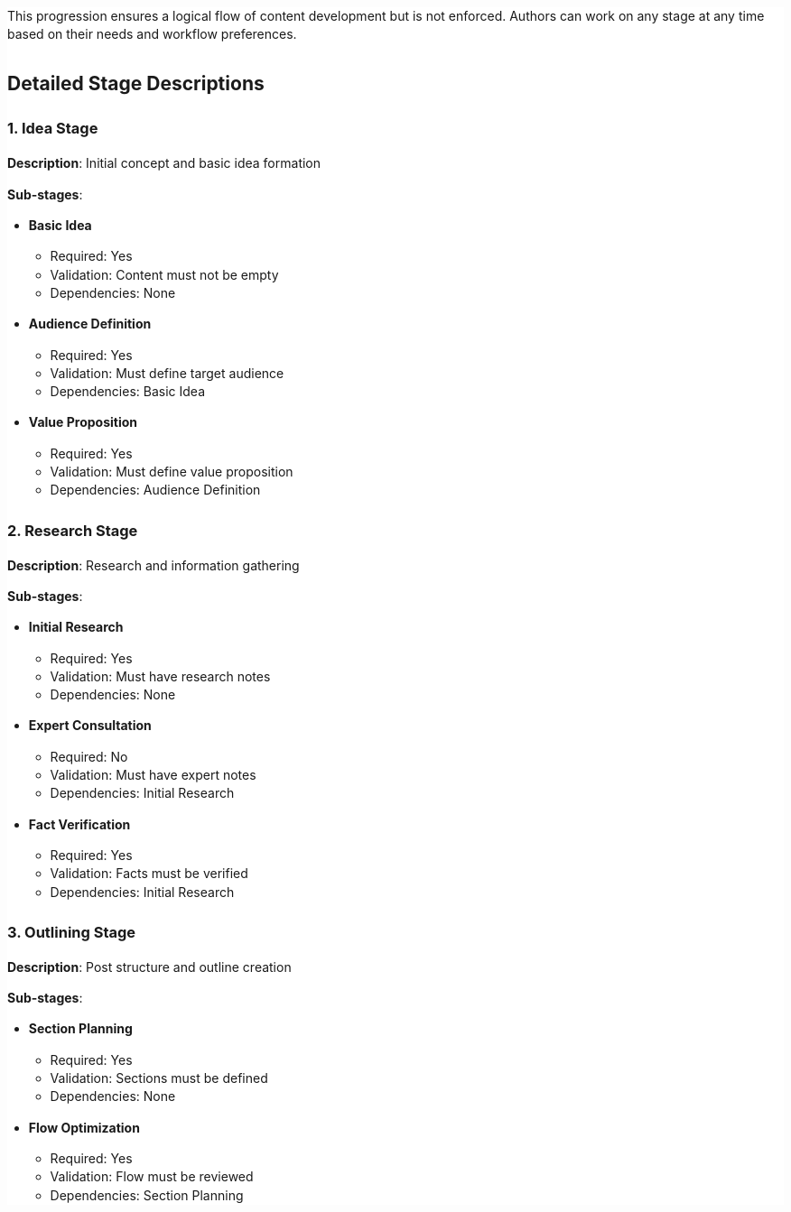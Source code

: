 This progression ensures a logical flow of content development but is not enforced. Authors can work on any stage at any time based on their needs and workflow preferences.

## Detailed Stage Descriptions

### 1. Idea Stage
**Description**: Initial concept and basic idea formation

**Sub-stages**:
- **Basic Idea**
  - Required: Yes
  - Validation: Content must not be empty
  - Dependencies: None

- **Audience Definition**
  - Required: Yes
  - Validation: Must define target audience
  - Dependencies: Basic Idea

- **Value Proposition**
  - Required: Yes
  - Validation: Must define value proposition
  - Dependencies: Audience Definition

### 2. Research Stage
**Description**: Research and information gathering

**Sub-stages**:
- **Initial Research**
  - Required: Yes
  - Validation: Must have research notes
  - Dependencies: None

- **Expert Consultation**
  - Required: No
  - Validation: Must have expert notes
  - Dependencies: Initial Research

- **Fact Verification**
  - Required: Yes
  - Validation: Facts must be verified
  - Dependencies: Initial Research

### 3. Outlining Stage
**Description**: Post structure and outline creation

**Sub-stages**:
- **Section Planning**
  - Required: Yes
  - Validation: Sections must be defined
  - Dependencies: None

- **Flow Optimization**
  - Required: Yes
  - Validation: Flow must be reviewed
  - Dependencies: Section Planning
